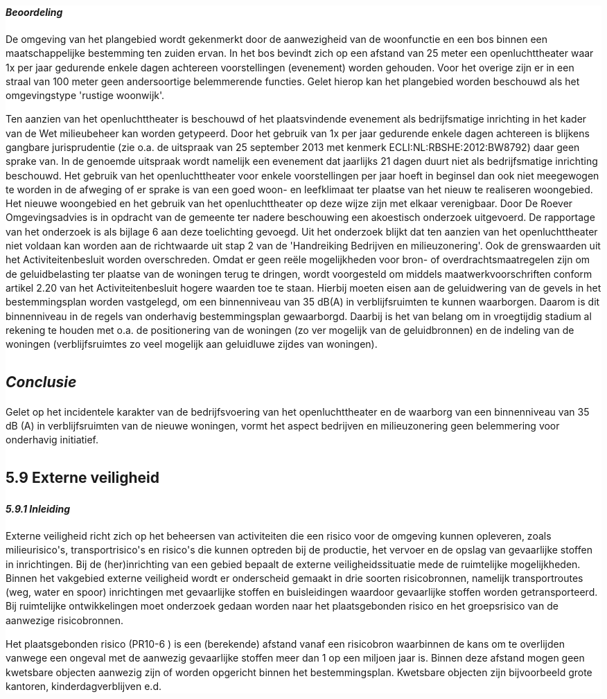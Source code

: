 #### *Beoordeling*

De omgeving van het plangebied wordt gekenmerkt door de aanwezigheid van de woonfunctie en een bos binnen een maatschappelijke bestemming ten zuiden ervan. In het bos bevindt zich op een afstand van 25 meter een openluchttheater waar 1x per jaar gedurende enkele dagen achtereen voorstellingen (evenement) worden gehouden. Voor het overige zijn er in een straal van 100 meter geen andersoortige belemmerende functies. Gelet hierop kan het plangebied worden beschouwd als het omgevingstype 'rustige woonwijk'.

Ten aanzien van het openluchttheater is beschouwd of het plaatsvindende evenement als bedrijfsmatige inrichting in het kader van de Wet milieubeheer kan worden getypeerd. Door het gebruik van 1x per jaar gedurende enkele dagen achtereen is blijkens gangbare jurisprudentie (zie o.a. de uitspraak van 25 september 2013 met kenmerk ECLI:NL:RBSHE:2012:BW8792) daar geen sprake van. In de genoemde uitspraak wordt namelijk een evenement dat jaarlijks 21 dagen duurt niet als bedrijfsmatige inrichting beschouwd. Het gebruik van het openluchttheater voor enkele voorstellingen per jaar hoeft in beginsel dan ook niet meegewogen te worden in de afweging of er sprake is van een goed woon- en leefklimaat ter plaatse van het nieuw te realiseren woongebied. Het nieuwe woongebied en het gebruik van het openluchttheater op deze wijze zijn met elkaar verenigbaar. Door De Roever Omgevingsadvies is in opdracht van de gemeente ter nadere beschouwing een akoestisch onderzoek uitgevoerd. De rapportage van het onderzoek is als bijlage 6 aan deze toelichting gevoegd. Uit het onderzoek blijkt dat ten aanzien van het openluchttheater niet voldaan kan worden aan de richtwaarde uit stap 2 van de 'Handreiking Bedrijven en milieuzonering'. Ook de grenswaarden uit het Activiteitenbesluit worden overschreden. Omdat er geen reële mogelijkheden voor bron- of overdrachtsmaatregelen zijn om de geluidbelasting ter plaatse van de woningen terug te dringen, wordt voorgesteld om middels maatwerkvoorschriften conform artikel 2.20 van het Activiteitenbesluit hogere waarden toe te staan. Hierbij moeten eisen aan de geluidwering van de gevels in het bestemmingsplan worden vastgelegd, om een binnenniveau van 35 dB(A) in verblijfsruimten te kunnen waarborgen. Daarom is dit binnenniveau in de regels van onderhavig bestemmingsplan gewaarborgd. Daarbij is het van belang om in vroegtijdig stadium al rekening te houden met o.a. de positionering van de woningen (zo ver mogelijk van de geluidbronnen) en de indeling van de woningen (verblijfsruimtes zo veel mogelijk aan geluidluwe zijdes van woningen).

## *Conclusie*

Gelet op het incidentele karakter van de bedrijfsvoering van het openluchttheater en de waarborg van een binnenniveau van 35 dB (A) in verblijfsruimten van de nieuwe woningen, vormt het aspect bedrijven en milieuzonering geen belemmering voor onderhavig initiatief.

## <span id="page-48-0"></span>**5.9 Externe veiligheid**

#### *5.9.1 Inleiding*

Externe veiligheid richt zich op het beheersen van activiteiten die een risico voor de omgeving kunnen opleveren, zoals milieurisico's, transportrisico's en risico's die kunnen optreden bij de productie, het vervoer en de opslag van gevaarlijke stoffen in inrichtingen. Bij de (her)inrichting van een gebied bepaalt de externe veiligheidssituatie mede de ruimtelijke mogelijkheden. Binnen het vakgebied externe veiligheid wordt er onderscheid gemaakt in drie soorten risicobronnen, namelijk transportroutes (weg, water en spoor) inrichtingen met gevaarlijke stoffen en buisleidingen waardoor gevaarlijke stoffen worden getransporteerd. Bij ruimtelijke ontwikkelingen moet onderzoek gedaan worden naar het plaatsgebonden risico en het groepsrisico van de aanwezige risicobronnen.

Het plaatsgebonden risico (PR10-6 ) is een (berekende) afstand vanaf een risicobron waarbinnen de kans om te overlijden vanwege een ongeval met de aanwezig gevaarlijke stoffen meer dan 1 op een miljoen jaar is. Binnen deze afstand mogen geen kwetsbare objecten aanwezig zijn of worden opgericht binnen het bestemmingsplan. Kwetsbare objecten zijn bijvoorbeeld grote kantoren, kinderdagverblijven e.d.
